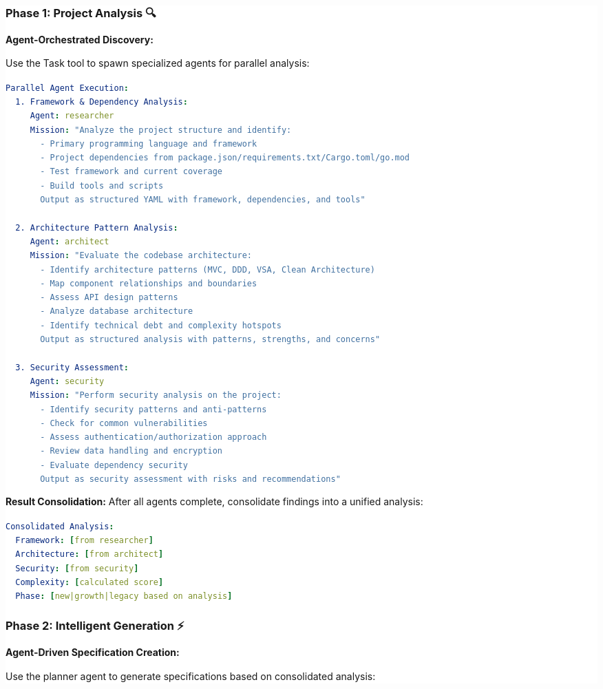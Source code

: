 ### Phase 1: Project Analysis 🔍

**Agent-Orchestrated Discovery:**

Use the Task tool to spawn specialized agents for parallel analysis:

```yaml
Parallel Agent Execution:
  1. Framework & Dependency Analysis:
     Agent: researcher
     Mission: "Analyze the project structure and identify:
       - Primary programming language and framework
       - Project dependencies from package.json/requirements.txt/Cargo.toml/go.mod
       - Test framework and current coverage
       - Build tools and scripts
       Output as structured YAML with framework, dependencies, and tools"
  
  2. Architecture Pattern Analysis:
     Agent: architect
     Mission: "Evaluate the codebase architecture:
       - Identify architecture patterns (MVC, DDD, VSA, Clean Architecture)
       - Map component relationships and boundaries
       - Assess API design patterns
       - Analyze database architecture
       - Identify technical debt and complexity hotspots
       Output as structured analysis with patterns, strengths, and concerns"
  
  3. Security Assessment:
     Agent: security
     Mission: "Perform security analysis on the project:
       - Identify security patterns and anti-patterns
       - Check for common vulnerabilities
       - Assess authentication/authorization approach
       - Review data handling and encryption
       - Evaluate dependency security
       Output as security assessment with risks and recommendations"
```

**Result Consolidation:**
After all agents complete, consolidate findings into a unified analysis:
```yaml
Consolidated Analysis:
  Framework: [from researcher]
  Architecture: [from architect]
  Security: [from security]
  Complexity: [calculated score]
  Phase: [new|growth|legacy based on analysis]
```

### Phase 2: Intelligent Generation ⚡
**Agent-Driven Specification Creation:**

Use the planner agent to generate specifications based on consolidated analysis:
